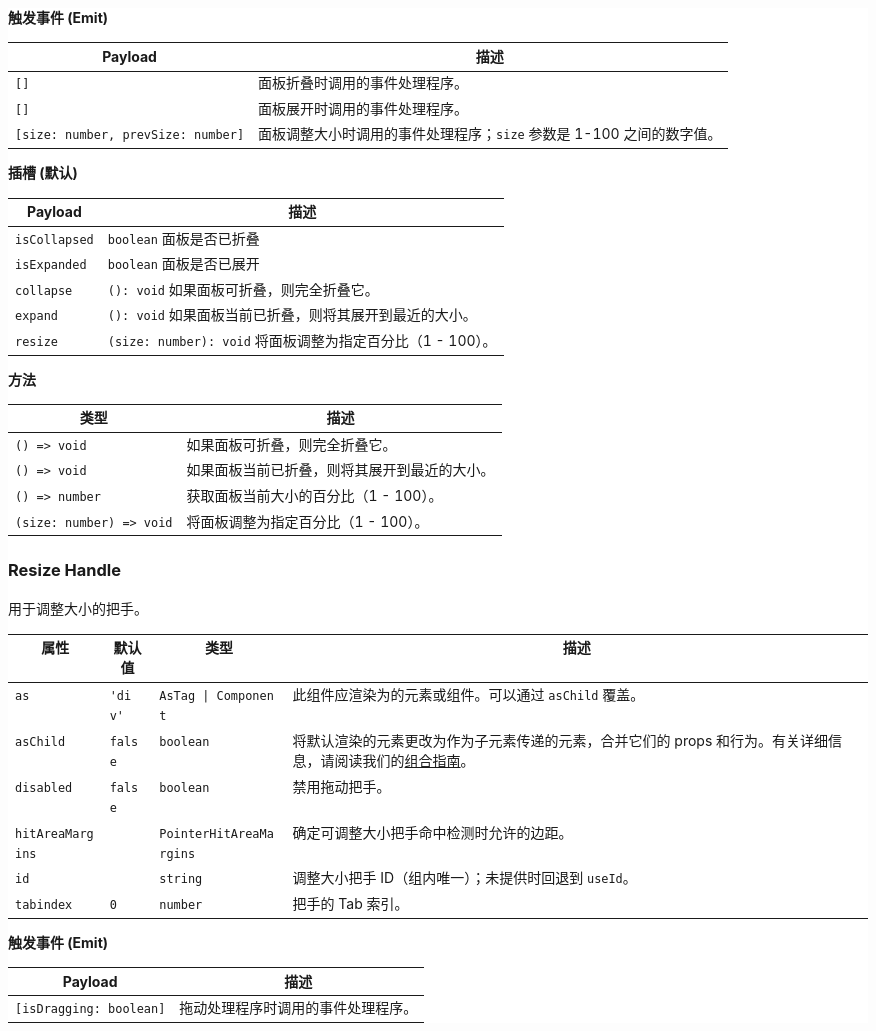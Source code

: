 **触发事件 (Emit)**

| Payload      | 描述                       |
| ------------ | -------------------------- |
| `[]`         | 面板折叠时调用的事件处理程序。 |
| `[]`         | 面板展开时调用的事件处理程序。 |
| `[size: number, prevSize: number]` | 面板调整大小时调用的事件处理程序；`size` 参数是 1-100 之间的数字值。 |

**插槽 (默认)**

| Payload      | 描述                                     |
| ------------ | ---------------------------------------- |
| `isCollapsed` | `boolean` 面板是否已折叠                  |
| `isExpanded` | `boolean` 面板是否已展开                  |
| `collapse`   | `(): void` 如果面板可折叠，则完全折叠它。 |
| `expand`     | `(): void` 如果面板当前已折叠，则将其展开到最近的大小。 |
| `resize`     | `(size: number): void` 将面板调整为指定百分比（1 - 100）。 |

**方法**

| 类型                                 | 描述                                     |
| ------------------------------------ | ---------------------------------------- |
| `() => void`                         | 如果面板可折叠，则完全折叠它。           |
| `() => void`                         | 如果面板当前已折叠，则将其展开到最近的大小。 |
| `() => number`                       | 获取面板当前大小的百分比（1 - 100）。     |
| `(size: number) => void`             | 将面板调整为指定百分比（1 - 100）。     |

### Resize Handle

用于调整大小的把手。

| 属性            | 默认值 | 类型                   | 描述                                                                                              |
| --------------- | ------ | ---------------------- | ------------------------------------------------------------------------------------------------- |
| `as`            | `'div'`  | `AsTag \| Component`   | 此组件应渲染为的元素或组件。可以通过 `asChild` 覆盖。                                             |
| `asChild`       | `false`  | `boolean`              | 将默认渲染的元素更改为作为子元素传递的元素，合并它们的 props 和行为。有关详细信息，请阅读我们的[组合指南](https://www.google.com/search?q=Composition)。 |
| `disabled`      | `false`  | `boolean`              | 禁用拖动把手。                                                                                    |
| `hitAreaMargins` |        | `PointerHitAreaMargins` | 确定可调整大小把手命中检测时允许的边距。                                                          |
| `id`            |        | `string`               | 调整大小把手 ID（组内唯一）；未提供时回退到 `useId`。                                             |
| `tabindex`      | `0`    | `number`               | 把手的 Tab 索引。                                                                                 |

**触发事件 (Emit)**

| Payload            | 描述               |
| ------------------ | ------------------ |
| `[isDragging: boolean]` | 拖动处理程序时调用的事件处理程序。 |
